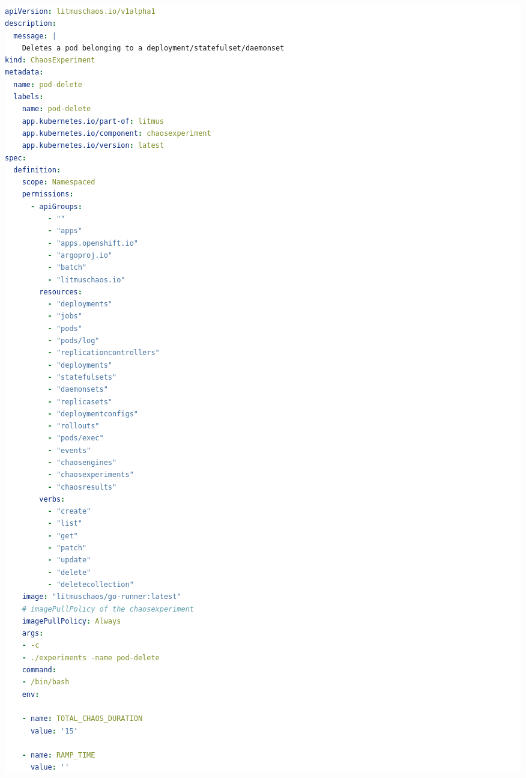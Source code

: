 ```yaml
apiVersion: litmuschaos.io/v1alpha1
description:
  message: |
    Deletes a pod belonging to a deployment/statefulset/daemonset
kind: ChaosExperiment
metadata:
  name: pod-delete
  labels:
    name: pod-delete
    app.kubernetes.io/part-of: litmus
    app.kubernetes.io/component: chaosexperiment
    app.kubernetes.io/version: latest
spec:
  definition:
    scope: Namespaced
    permissions:
      - apiGroups:
          - ""
          - "apps"
          - "apps.openshift.io"
          - "argoproj.io"
          - "batch"
          - "litmuschaos.io"
        resources:
          - "deployments"
          - "jobs"
          - "pods"
          - "pods/log"
          - "replicationcontrollers"
          - "deployments"
          - "statefulsets"
          - "daemonsets"
          - "replicasets"
          - "deploymentconfigs"
          - "rollouts"
          - "pods/exec"
          - "events"
          - "chaosengines"
          - "chaosexperiments"
          - "chaosresults"
        verbs:
          - "create"
          - "list"
          - "get"
          - "patch"
          - "update"
          - "delete"
          - "deletecollection"
    image: "litmuschaos/go-runner:latest"
    # imagePullPolicy of the chaosexperiment
    imagePullPolicy: Always
    args:
    - -c
    - ./experiments -name pod-delete
    command:
    - /bin/bash
    env:

    - name: TOTAL_CHAOS_DURATION
      value: '15'

    - name: RAMP_TIME
      value: ''
```